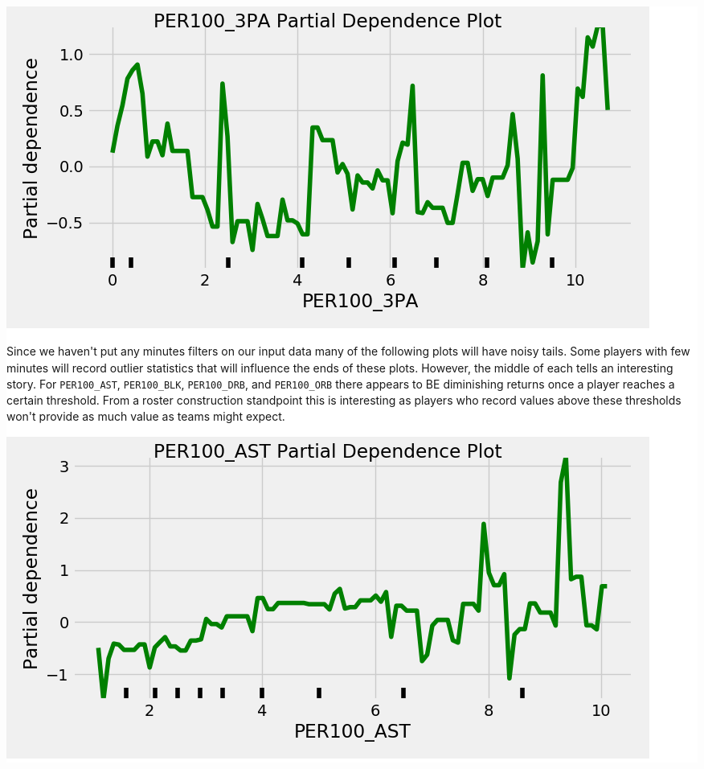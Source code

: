 ![PER100_3PA](feature_selection/plots/per100_3PA_pdp.png)

Since we haven't put any minutes filters on our input data many of the following plots will have noisy tails. Some players with few minutes will record outlier statistics that will influence the ends of these plots. However, the middle of each tells an interesting story. For `PER100_AST`, `PER100_BLK`, `PER100_DRB`, and `PER100_ORB` there appears to BE diminishing returns once a player reaches a certain threshold. From a roster construction standpoint this is interesting as players who record values above these thresholds won't provide as much value as teams might expect.

![PER100_AST](feature_selection/plots/per100_AST_pdp.png)
